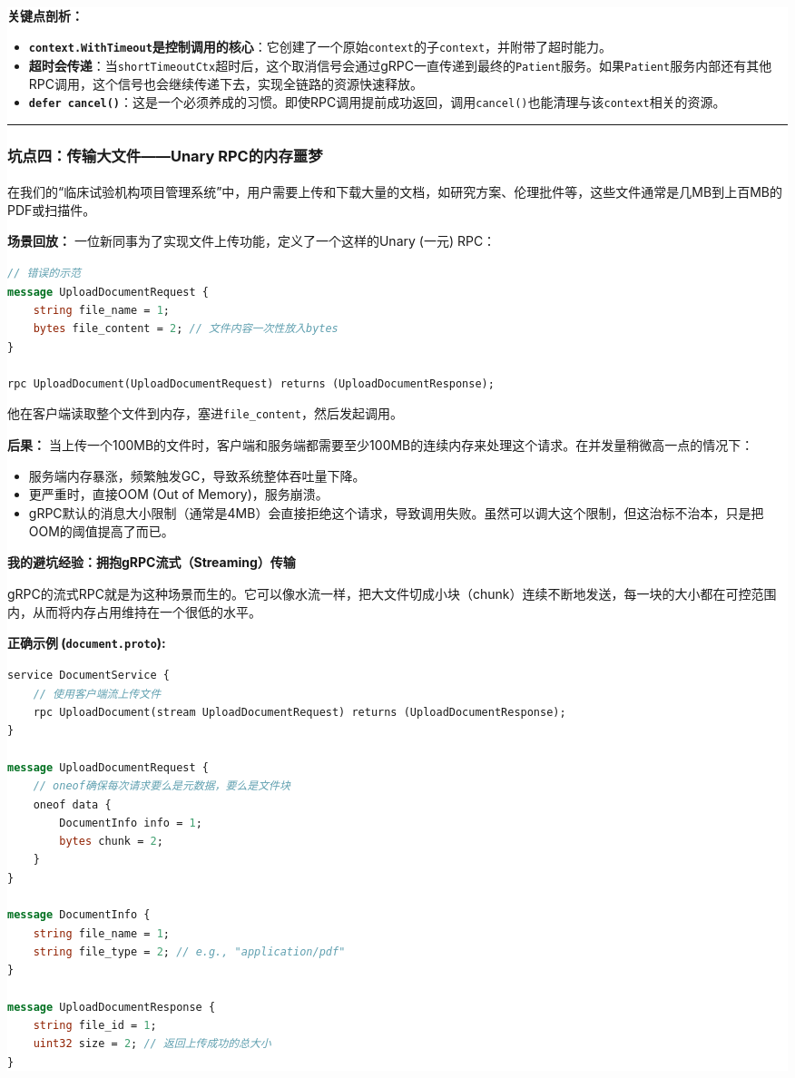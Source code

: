 
**关键点剖析：**
*   **`context.WithTimeout`是控制调用的核心**：它创建了一个原始`context`的子`context`，并附带了超时能力。
*   **超时会传递**：当`shortTimeoutCtx`超时后，这个取消信号会通过gRPC一直传递到最终的`Patient`服务。如果`Patient`服务内部还有其他RPC调用，这个信号也会继续传递下去，实现全链路的资源快速释放。
*   **`defer cancel()`**：这是一个必须养成的习惯。即使RPC调用提前成功返回，调用`cancel()`也能清理与该`context`相关的资源。

---

### 坑点四：传输大文件——Unary RPC的内存噩梦

在我们的“临床试验机构项目管理系统”中，用户需要上传和下载大量的文档，如研究方案、伦理批件等，这些文件通常是几MB到上百MB的PDF或扫描件。

**场景回放：**
一位新同事为了实现文件上传功能，定义了一个这样的Unary (一元) RPC：

```protobuf
// 错误的示范
message UploadDocumentRequest {
    string file_name = 1;
    bytes file_content = 2; // 文件内容一次性放入bytes
}

rpc UploadDocument(UploadDocumentRequest) returns (UploadDocumentResponse);
```
他在客户端读取整个文件到内存，塞进`file_content`，然后发起调用。

**后果：**
当上传一个100MB的文件时，客户端和服务端都需要至少100MB的连续内存来处理这个请求。在并发量稍微高一点的情况下：
*   服务端内存暴涨，频繁触发GC，导致系统整体吞吐量下降。
*   更严重时，直接OOM (Out of Memory)，服务崩溃。
*   gRPC默认的消息大小限制（通常是4MB）会直接拒绝这个请求，导致调用失败。虽然可以调大这个限制，但这治标不治本，只是把OOM的阈值提高了而已。

**我的避坑经验：拥抱gRPC流式（Streaming）传输**

gRPC的流式RPC就是为这种场景而生的。它可以像水流一样，把大文件切成小块（chunk）连续不断地发送，每一块的大小都在可控范围内，从而将内存占用维持在一个很低的水平。

**正确示例 (`document.proto`):**

```protobuf
service DocumentService {
    // 使用客户端流上传文件
    rpc UploadDocument(stream UploadDocumentRequest) returns (UploadDocumentResponse);
}

message UploadDocumentRequest {
    // oneof确保每次请求要么是元数据，要么是文件块
    oneof data {
        DocumentInfo info = 1;
        bytes chunk = 2;
    }
}

message DocumentInfo {
    string file_name = 1;
    string file_type = 2; // e.g., "application/pdf"
}

message UploadDocumentResponse {
    string file_id = 1;
    uint32 size = 2; // 返回上传成功的总大小
}
```
